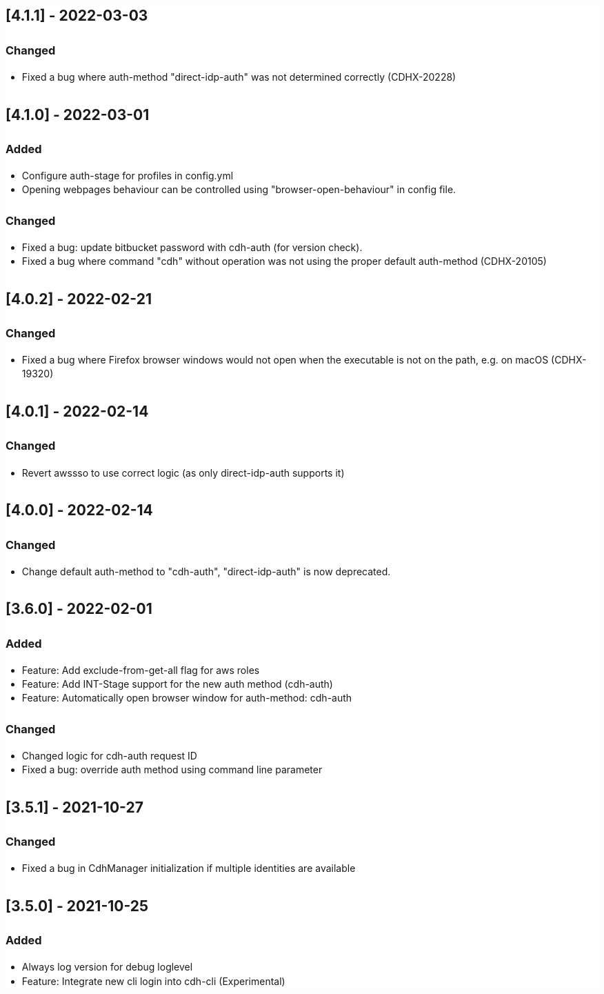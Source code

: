 ## [4.1.1] - 2022-03-03
### Changed
- Fixed a bug where auth-method "direct-idp-auth" was not determined correctly (CDHX-20228)

## [4.1.0] - 2022-03-01
### Added
- Configure auth-stage for profiles in config.yml
- Opening webpages behaviour can be controlled using "browser-open-behaviour" in config file.
### Changed
- Fixed a bug: update bitbucket password with cdh-auth (for version check).
- Fixed a bug where command "cdh" without operation was not using the proper default auth-method (CDHX-20105)

## [4.0.2] - 2022-02-21
### Changed
- Fixed a bug where Firefox browser windows would not open when the executable is not on the path, e.g. on macOS (CDHX-19320)

## [4.0.1] - 2022-02-14
### Changed
- Revert awssso to use correct logic (as only direct-idp-auth supports it)

## [4.0.0] - 2022-02-14
### Changed
- Change default auth-method to "cdh-auth", "direct-idp-auth" is now deprecated. 

## [3.6.0] - 2022-02-01
### Added
- Feature: Add exclude-from-get-all flag for aws roles
- Feature: Add INT-Stage support for the new auth method (cdh-auth)
- Feature: Automatically open browser window for auth-method: cdh-auth
### Changed
- Changed logic for cdh-auth request ID
- Fixed a bug: override auth method using command line parameter

## [3.5.1] - 2021-10-27
### Changed
- Fixed a bug in CdhManager initialization if multiple identities are available

## [3.5.0] - 2021-10-25
### Added
- Always log version for debug loglevel
- Feature: Integrate new cli login into cdh-cli (Experimental)
